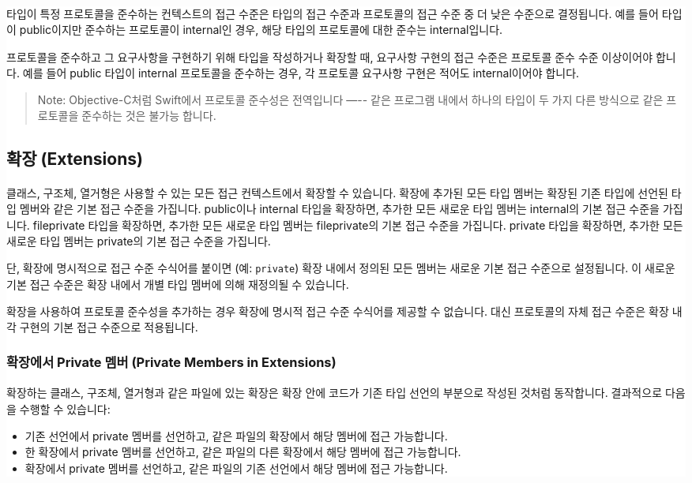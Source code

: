 타입이 특정 프로토콜을 준수하는 컨텍스트의 접근 수준은
타입의 접근 수준과 프로토콜의 접근 수준 중 더 낮은 수준으로 결정됩니다.
예를 들어 타입이 public이지만 준수하는 프로토콜이 internal인 경우,
해당 타입의 프로토콜에 대한 준수는 internal입니다.

프로토콜을 준수하고 그 요구사항을 구현하기 위해 타입을 작성하거나 확장할 때,
요구사항 구현의 접근 수준은
프로토콜 준수 수준 이상이어야 합니다.
예를 들어 public 타입이 internal 프로토콜을 준수하는 경우,
각 프로토콜 요구사항 구현은 적어도 internal이어야 합니다.

> Note: Objective-C처럼 Swift에서 프로토콜 준수성은 전역입니다 —--
> 같은 프로그램 내에서
> 하나의 타입이 두 가지 다른 방식으로 같은 프로토콜을 준수하는 것은 불가능 합니다.

## 확장 (Extensions)

클래스, 구조체, 열거형은 사용할 수 있는 모든 접근 컨텍스트에서
확장할 수 있습니다.
확장에 추가된 모든 타입 멤버는
확장된 기존 타입에 선언된 타입 멤버와 같은 기본 접근 수준을 가집니다.
public이나 internal 타입을 확장하면,
추가한 모든 새로운 타입 멤버는 internal의 기본 접근 수준을 가집니다.
fileprivate 타입을 확장하면,
추가한 모든 새로운 타입 멤버는 fileprivate의 기본 접근 수준을 가집니다.
private 타입을 확장하면,
추가한 모든 새로운 타입 멤버는 private의 기본 접근 수준을 가집니다.

단, 확장에 명시적으로 접근 수준 수식어를 붙이면
(예: `private`)
확장 내에서 정의된 모든 멤버는 새로운 기본 접근 수준으로 설정됩니다.
이 새로운 기본 접근 수준은 확장 내에서
개별 타입 멤버에 의해 재정의될 수 있습니다.

확장을 사용하여 프로토콜 준수성을 추가하는 경우
확장에 명시적 접근 수준 수식어를 제공할 수 없습니다.
대신 프로토콜의 자체 접근 수준은
확장 내 각 구현의 기본 접근 수준으로 적용됩니다.









### 확장에서 Private 멤버 (Private Members in Extensions)

확장하는 클래스, 구조체, 열거형과
같은 파일에 있는 확장은
확장 안에 코드가
기존 타입 선언의 부분으로 작성된 것처럼 동작합니다.
결과적으로 다음을 수행할 수 있습니다:

- 기존 선언에서 private 멤버를 선언하고,
  같은 파일의 확장에서 해당 멤버에 접근 가능합니다.
- 한 확장에서 private 멤버를 선언하고,
  같은 파일의 다른 확장에서 해당 멤버에 접근 가능합니다.
- 확장에서 private 멤버를 선언하고,
  같은 파일의 기존 선언에서 해당 멤버에 접근 가능합니다.
